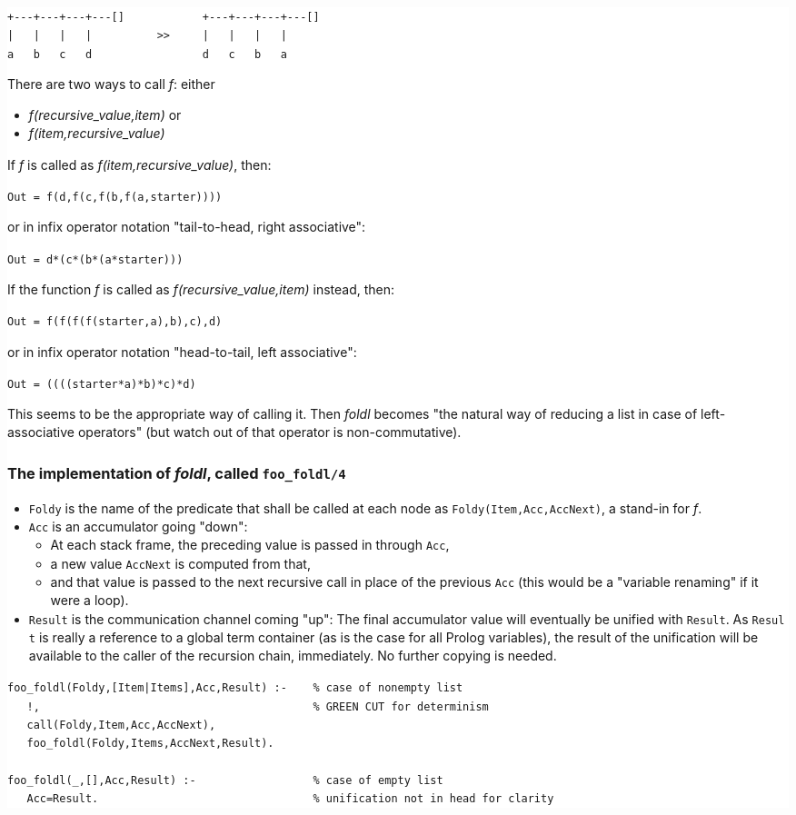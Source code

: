 ```
+---+---+---+---[]            +---+---+---+---[] 
|   |   |   |          >>     |   |   |   |
a   b   c   d                 d   c   b   a
```

There are two ways to call _f_: either 

- _f(recursive_value,item)_  or 
- _f(item,recursive_value)_ 

If _f_ is called as _f(item,recursive_value)_, then:

```
Out = f(d,f(c,f(b,f(a,starter))))
```

or in infix operator notation "tail-to-head, right associative":

```
Out = d*(c*(b*(a*starter)))   
```

If the function _f_ is called as _f(recursive_value,item)_ instead, then:

```
Out = f(f(f(f(starter,a),b),c),d)
```

or in infix operator notation "head-to-tail, left associative":

```
Out = ((((starter*a)*b)*c)*d)  
```

This seems to be the appropriate way of calling it. Then _foldl_ becomes "the natural way of reducing a list in case of left-associative operators" (but watch out of that operator is non-commutative).

### The implementation of _foldl_, called `foo_foldl/4`

- `Foldy` is the name of the predicate that shall be called at each node as `Foldy(Item,Acc,AccNext)`, a stand-in for _f_.
- `Acc` is an accumulator going "down":
   - At each stack frame, the preceding value is passed in through `Acc`,
   - a new value `AccNext` is computed from that,
   - and that value is passed to the next recursive call in place of the previous `Acc` 
     (this would be a "variable renaming" if it were a loop).
- `Result` is the communication channel coming "up": The final accumulator value will eventually be unified with
  `Result`. As `Result` is really a reference to a global term container (as is the case for all Prolog variables), the 
   result of the unification will be available to the caller of the recursion chain, immediately. No further copying is needed.

```logtalk
foo_foldl(Foldy,[Item|Items],Acc,Result) :-    % case of nonempty list
   !,                                          % GREEN CUT for determinism
   call(Foldy,Item,Acc,AccNext),
   foo_foldl(Foldy,Items,AccNext,Result).

foo_foldl(_,[],Acc,Result) :-                  % case of empty list
   Acc=Result.                                 % unification not in head for clarity
```
